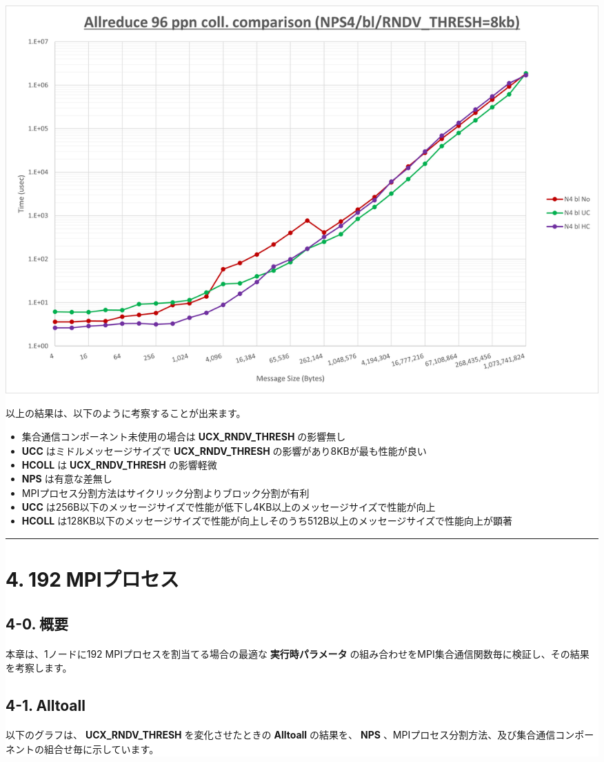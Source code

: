 ![Allreduce 96 processes](are_96_step2.png)

以上の結果は、以下のように考察することが出来ます。

- 集合通信コンポーネント未使用の場合は **UCX_RNDV_THRESH** の影響無し
- **UCC** はミドルメッセージサイズで **UCX_RNDV_THRESH** の影響があり8KBが最も性能が良い
- **HCOLL** は **UCX_RNDV_THRESH** の影響軽微
- **NPS** は有意な差無し
- MPIプロセス分割方法はサイクリック分割よりブロック分割が有利
- **UCC** は256B以下のメッセージサイズで性能が低下し4KB以上のメッセージサイズで性能が向上
- **HCOLL** は128KB以下のメッセージサイズで性能が向上しそのうち512B以上のメッセージサイズで性能向上が顕著

***
# 4. 192 MPIプロセス

## 4-0. 概要

本章は、1ノードに192 MPIプロセスを割当てる場合の最適な **実行時パラメータ** の組み合わせをMPI集合通信関数毎に検証し、その結果を考察します。

## 4-1. Alltoall

以下のグラフは、 **UCX_RNDV_THRESH** を変化させたときの **Alltoall** の結果を、 **NPS** 、MPIプロセス分割方法、及び集合通信コンポーネントの組合せ毎に示しています。
